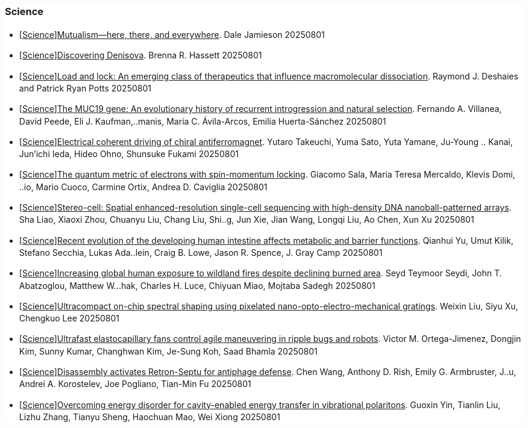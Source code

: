 
### Science

  - \[[Science](https://www.science.org/loi/science?af=R)\][Mutualism—here, there, and everywhere](https://www.science.org/doi/abs/10.1126/science.adz6497?af=R). Dale Jamieson 	20250801

  - \[[Science](https://www.science.org/loi/science?af=R)\][Discovering Denisova](https://www.science.org/doi/abs/10.1126/science.adz6753?af=R). Brenna R. Hassett 	20250801

  - \[[Science](https://www.science.org/loi/science?af=R)\][Load and lock: An emerging class of therapeutics that influence macromolecular dissociation](https://www.science.org/doi/abs/10.1126/science.adx3595?af=R). Raymond J. Deshaies and Patrick Ryan Potts 	20250801

  - \[[Science](https://www.science.org/loi/science?af=R)\][The MUC19 gene: An evolutionary history of recurrent introgression and natural selection](https://www.science.org/doi/abs/10.1126/science.adl0882?af=R). Fernando A. Villanea, David Peede, Eli J. Kaufman,..manis, María C. Ávila-Arcos, Emilia Huerta-Sánchez 	20250801

  - \[[Science](https://www.science.org/loi/science?af=R)\][Electrical coherent driving of chiral antiferromagnet](https://www.science.org/doi/abs/10.1126/science.ado1611?af=R). Yutaro Takeuchi, Yuma Sato, Yuta Yamane, Ju-Young .. Kanai, Jun’ichi Ieda, Hideo Ohno, Shunsuke Fukami 	20250801

  - \[[Science](https://www.science.org/loi/science?af=R)\][The quantum metric of electrons with spin-momentum locking](https://www.science.org/doi/abs/10.1126/science.adq3255?af=R). Giacomo Sala, Maria Teresa Mercaldo, Klevis Domi, ..io, Mario Cuoco, Carmine Ortix, Andrea D. Caviglia 	20250801

  - \[[Science](https://www.science.org/loi/science?af=R)\][Stereo-cell: Spatial enhanced-resolution single-cell sequencing with high-density DNA nanoball-patterned arrays](https://www.science.org/doi/abs/10.1126/science.adr0475?af=R). Sha Liao, Xiaoxi Zhou, Chuanyu Liu, Chang Liu, Shi..g, Jun Xie, Jian Wang, Longqi Liu, Ao Chen, Xun Xu 	20250801

  - \[[Science](https://www.science.org/loi/science?af=R)\][Recent evolution of the developing human intestine affects metabolic and barrier functions](https://www.science.org/doi/abs/10.1126/science.adr8628?af=R). Qianhui Yu, Umut Kilik, Stefano Secchia, Lukas Ada..lein, Craig B. Lowe, Jason R. Spence, J. Gray Camp 	20250801

  - \[[Science](https://www.science.org/loi/science?af=R)\][Increasing global human exposure to wildland fires despite declining burned area](https://www.science.org/doi/abs/10.1126/science.adu6408?af=R). Seyd Teymoor Seydi, John T. Abatzoglou, Matthew W...hak, Charles H. Luce, Chiyuan Miao, Mojtaba Sadegh 	20250801

  - \[[Science](https://www.science.org/loi/science?af=R)\][Ultracompact on-chip spectral shaping using pixelated nano-opto-electro-mechanical gratings](https://www.science.org/doi/abs/10.1126/science.adu8492?af=R). Weixin Liu, Siyu Xu, Chengkuo Lee 	20250801

  - \[[Science](https://www.science.org/loi/science?af=R)\][Ultrafast elastocapillary fans control agile maneuvering in ripple bugs and robots](https://www.science.org/doi/abs/10.1126/science.adv2792?af=R). Victor M. Ortega-Jimenez, Dongjin Kim, Sunny Kumar, Changhwan Kim, Je-Sung Koh, Saad Bhamla 	20250801

  - \[[Science](https://www.science.org/loi/science?af=R)\][Disassembly activates Retron-Septu for antiphage defense](https://www.science.org/doi/abs/10.1126/science.adv3344?af=R). Chen Wang, Anthony D. Rish, Emily G. Armbruster, J..u, Andrei A. Korostelev, Joe Pogliano, Tian-Min Fu 	20250801

  - \[[Science](https://www.science.org/loi/science?af=R)\][Overcoming energy disorder for cavity-enabled energy transfer in vibrational polaritons](https://www.science.org/doi/abs/10.1126/science.adx3137?af=R). Guoxin Yin, Tianlin Liu, Lizhu Zhang, Tianyu Sheng, Haochuan Mao, Wei Xiong 	20250801

